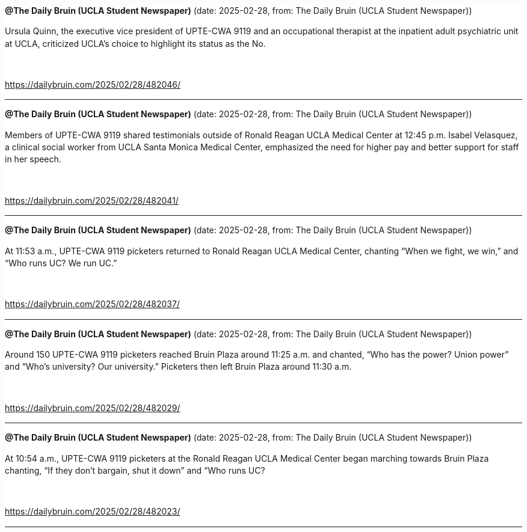 **@The Daily Bruin (UCLA Student Newspaper)** (date: 2025-02-28, from: The Daily Bruin (UCLA Student Newspaper))

Ursula Quinn, the executive vice president of UPTE-CWA 9119 and an occupational therapist at the inpatient adult psychiatric unit at UCLA, criticized UCLA&#8217;s choice to highlight its status as the No. 

<br> 

<https://dailybruin.com/2025/02/28/482046/>

---

**@The Daily Bruin (UCLA Student Newspaper)** (date: 2025-02-28, from: The Daily Bruin (UCLA Student Newspaper))

Members of UPTE-CWA 9119 shared testimonials outside of Ronald Reagan UCLA Medical Center at 12:45 p.m. Isabel Velasquez, a clinical social worker from UCLA Santa Monica Medical Center, emphasized the need for higher pay and better support for staff in her speech. 

<br> 

<https://dailybruin.com/2025/02/28/482041/>

---

**@The Daily Bruin (UCLA Student Newspaper)** (date: 2025-02-28, from: The Daily Bruin (UCLA Student Newspaper))

At 11:53 a.m., UPTE-CWA 9119 picketers returned to Ronald Reagan UCLA Medical Center, chanting &#8220;When we fight, we win,&#8221; and &#8220;Who runs UC? We run UC.&#8221; 

<br> 

<https://dailybruin.com/2025/02/28/482037/>

---

**@The Daily Bruin (UCLA Student Newspaper)** (date: 2025-02-28, from: The Daily Bruin (UCLA Student Newspaper))

Around 150 UPTE-CWA 9119 picketers reached Bruin Plaza around 11:25 a.m. and chanted, &#8220;Who has the power? Union power&#8221; and &#8220;Who&#8217;s university? Our university.&#8221;
Picketers then left Bruin Plaza around 11:30 a.m. 

<br> 

<https://dailybruin.com/2025/02/28/482029/>

---

**@The Daily Bruin (UCLA Student Newspaper)** (date: 2025-02-28, from: The Daily Bruin (UCLA Student Newspaper))

At 10:54 a.m., UPTE-CWA 9119 picketers at the Ronald Reagan UCLA Medical Center began marching towards Bruin Plaza chanting, &#8220;If they don&#8217;t bargain, shut it down&#8221; and &#8220;Who runs UC? 

<br> 

<https://dailybruin.com/2025/02/28/482023/>

---